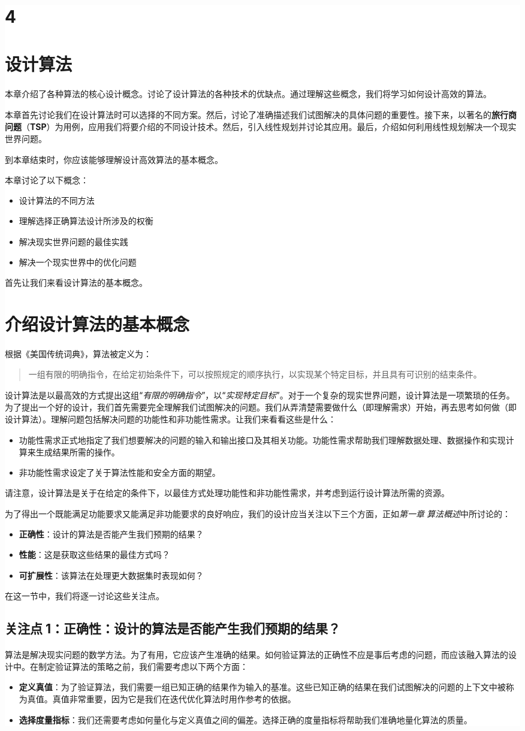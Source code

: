 # 4  

# 设计算法  

本章介绍了各种算法的核心设计概念。讨论了设计算法的各种技术的优缺点。通过理解这些概念，我们将学习如何设计高效的算法。  

本章首先讨论我们在设计算法时可以选择的不同方案。然后，讨论了准确描述我们试图解决的具体问题的重要性。接下来，以著名的**旅行商问题**（**TSP**）为用例，应用我们将要介绍的不同设计技术。然后，引入线性规划并讨论其应用。最后，介绍如何利用线性规划解决一个现实世界问题。  

到本章结束时，你应该能够理解设计高效算法的基本概念。  

本章讨论了以下概念：  

+   设计算法的不同方法  

+   理解选择正确算法设计所涉及的权衡

+   解决现实世界问题的最佳实践  

+   解决一个现实世界中的优化问题  

首先让我们来看设计算法的基本概念。  

# 介绍设计算法的基本概念  

根据《美国传统词典》，算法被定义为：  

> 一组有限的明确指令，在给定初始条件下，可以按照规定的顺序执行，以实现某个特定目标，并且具有可识别的结束条件。  

设计算法是以最高效的方式提出这组“*有限的明确指令*”，以“*实现特定目标*”。对于一个复杂的现实世界问题，设计算法是一项繁琐的任务。为了提出一个好的设计，我们首先需要完全理解我们试图解决的问题。我们从弄清楚需要做什么（即理解需求）开始，再去思考如何做（即设计算法）。理解问题包括解决问题的功能性和非功能性需求。让我们来看看这些是什么：  

+   功能性需求正式地指定了我们想要解决的问题的输入和输出接口及其相关功能。功能性需求帮助我们理解数据处理、数据操作和实现计算来生成结果所需的操作。  

+   非功能性需求设定了关于算法性能和安全方面的期望。  

请注意，设计算法是关于在给定的条件下，以最佳方式处理功能性和非功能性需求，并考虑到运行设计算法所需的资源。  

为了得出一个既能满足功能要求又能满足非功能要求的良好响应，我们的设计应当关注以下三个方面，正如*第一章* *算法概述*中所讨论的：

+   **正确性**：设计的算法是否能产生我们预期的结果？

+   **性能**：这是获取这些结果的最佳方式吗？

+   **可扩展性**：该算法在处理更大数据集时表现如何？

在这一节中，我们将逐一讨论这些关注点。

## 关注点 1：正确性：设计的算法是否能产生我们预期的结果？

算法是解决现实问题的数学方法。为了有用，它应该产生准确的结果。如何验证算法的正确性不应是事后考虑的问题，而应该融入算法的设计中。在制定验证算法的策略之前，我们需要考虑以下两个方面：

+   **定义真值**：为了验证算法，我们需要一组已知正确的结果作为输入的基准。这些已知正确的结果在我们试图解决的问题的上下文中被称为真值。真值非常重要，因为它是我们在迭代优化算法时用作参考的依据。

+   **选择度量指标**：我们还需要考虑如何量化与定义真值之间的偏差。选择正确的度量指标将帮助我们准确地量化算法的质量。
